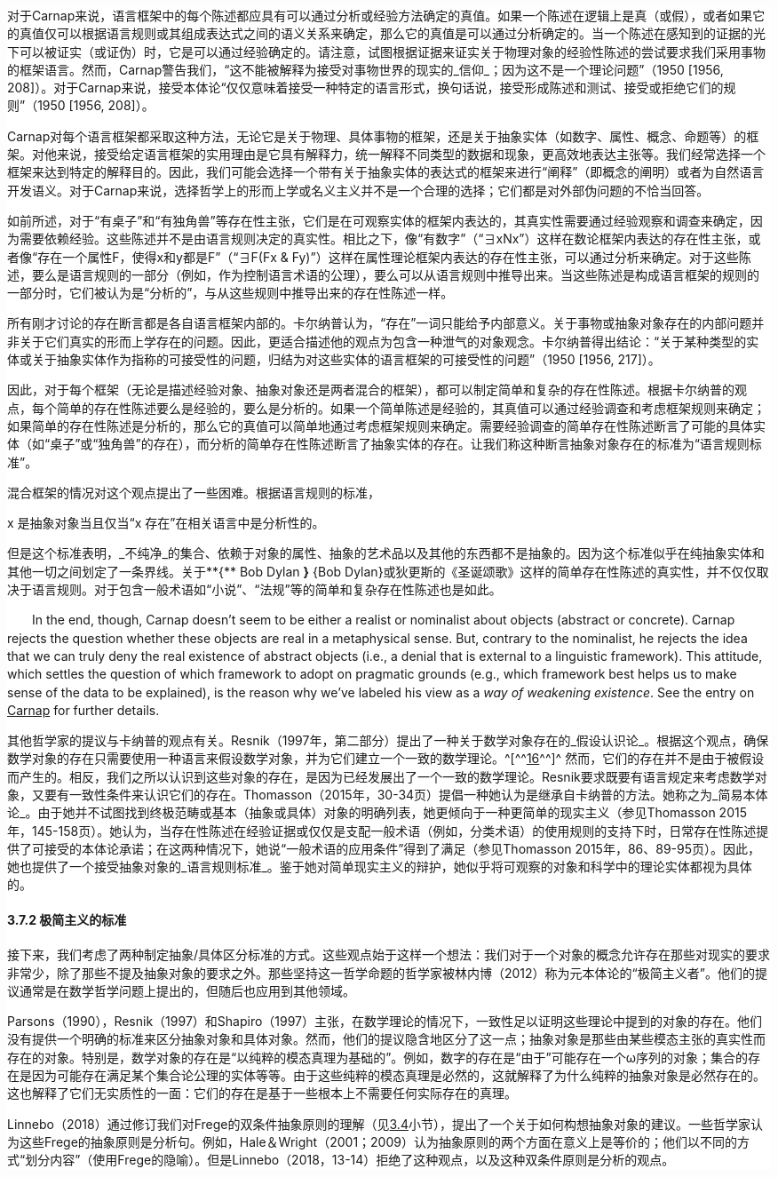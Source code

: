 对于Carnap来说，语言框架中的每个陈述都应具有可以通过分析或经验方法确定的真值。如果一个陈述在逻辑上是真（或假），或者如果它的真值仅可以根据语言规则或其组成表达式之间的语义关系来确定，那么它的真值是可以通过分析确定的。当一个陈述在感知到的证据的光下可以被证实（或证伪）时，它是可以通过经验确定的。请注意，试图根据证据来证实关于物理对象的经验性陈述的尝试要求我们采用事物的框架语言。然而，Carnap警告我们，“这不能被解释为接受对事物世界的现实的_信仰_；因为这不是一个理论问题”（1950 \[1956, 208]）。对于Carnap来说，接受本体论“仅仅意味着接受一种特定的语言形式，换句话说，接受形成陈述和测试、接受或拒绝它们的规则”（1950 \[1956, 208]）。

Carnap对每个语言框架都采取这种方法，无论它是关于物理、具体事物的框架，还是关于抽象实体（如数字、属性、概念、命题等）的框架。对他来说，接受给定语言框架的实用理由是它具有解释力，统一解释不同类型的数据和现象，更高效地表达主张等。我们经常选择一个框架来达到特定的解释目的。因此，我们可能会选择一个带有关于抽象实体的表达式的框架来进行“阐释”（即概念的阐明）或者为自然语言开发语义。对于Carnap来说，选择哲学上的形而上学或名义主义并不是一个合理的选择；它们都是对外部伪问题的不恰当回答。

如前所述，对于“有桌子”和“有独角兽”等存在性主张，它们是在可观察实体的框架内表达的，其真实性需要通过经验观察和调查来确定，因为需要依赖经验。这些陈述并不是由语言规则决定的真实性。相比之下，像“有数字”（“∃xNx”）这样在数论框架内表达的存在性主张，或者像“存在一个属性F，使得x和y都是F”（“∃F(Fx & Fy)”）这样在属性理论框架内表达的存在性主张，可以通过分析来确定。对于这些陈述，要么是语言规则的一部分（例如，作为控制语言术语的公理），要么可以从语言规则中推导出来。当这些陈述是构成语言框架的规则的一部分时，它们被认为是“分析的”，与从这些规则中推导出来的存在性陈述一样。

所有刚才讨论的存在断言都是各自语言框架内部的。卡尔纳普认为，“存在”一词只能给予内部意义。关于事物或抽象对象存在的内部问题并非关于它们真实的形而上学存在的问题。因此，更适合描述他的观点为包含一种泄气的对象观念。卡尔纳普得出结论：“关于某种类型的实体或关于抽象实体作为指称的可接受性的问题，归结为对这些实体的语言框架的可接受性的问题”（1950 \[1956, 217]）。

因此，对于每个框架（无论是描述经验对象、抽象对象还是两者混合的框架），都可以制定简单和复杂的存在性陈述。根据卡尔纳普的观点，每个简单的存在性陈述要么是经验的，要么是分析的。如果一个简单陈述是经验的，其真值可以通过经验调查和考虑框架规则来确定；如果简单的存在性陈述是分析的，那么它的真值可以简单地通过考虑框架规则来确定。需要经验调查的简单存在性陈述断言了可能的具体实体（如“桌子”或“独角兽”的存在），而分析的简单存在性陈述断言了抽象实体的存在。让我们称这种断言抽象对象存在的标准为“语言规则标准”。

混合框架的情况对这个观点提出了一些困难。根据语言规则的标准，

x 是抽象对象当且仅当“x 存在”在相关语言中是分析性的。

但是这个标准表明，_不纯净_的集合、依赖于对象的属性、抽象的艺术品以及其他的东西都不是抽象的。因为这个标准似乎在纯抽象实体和其他一切之间划定了一条界线。关于\*\*{\*\* Bob Dylan **}** {Bob Dylan}或狄更斯的《圣诞颂歌》这样的简单存在性陈述的真实性，并不仅仅取决于语言规则。对于包含一般术语如“小说”、“法规”等的简单和复杂存在性陈述也是如此。

　　In the end, though, Carnap doesn’t seem to be either a realist or nominalist about objects (abstract or concrete). Carnap rejects the question whether these objects are real in a metaphysical sense. But, contrary to the nominalist, he rejects the idea that we can truly deny the real existence of abstract objects (i.e., a denial that is external to a linguistic framework). This attitude, which settles the question of which framework to adopt on pragmatic grounds (e.g., which framework best helps us to make sense of the data to be explained), is the reason why we’ve labeled his view as a _way of weakening existence_. See the entry on [Carnap](https://plato.stanford.edu/entries/carnap/) for further details.

其他哲学家的提议与卡纳普的观点有关。Resnik（1997年，第二部分）提出了一种关于数学对象存在的_假设认识论_。根据这个观点，确保数学对象的存在只需要使用一种语言来假设数学对象，并为它们建立一个一致的数学理论。^\[^​^[16](https://plato.stanford.edu/entries/abstract-objects/notes.html#note-16)^​^]^ 然而，它们的存在并不是由于被假设而产生的。相反，我们之所以认识到这些对象的存在，是因为已经发展出了一个一致的数学理论。Resnik要求既要有语言规定来考虑数学对象，又要有一致性条件来认识它们的存在。Thomasson（2015年，30-34页）提倡一种她认为是继承自卡纳普的方法。她称之为_简易本体论_。由于她并不试图找到终极范畴或基本（抽象或具体）对象的明确列表，她更倾向于一种更简单的现实主义（参见Thomasson 2015年，145-158页）。她认为，当存在性陈述在经验证据或仅仅是支配一般术语（例如，分类术语）的使用规则的支持下时，日常存在性陈述提供了可接受的本体论承诺；在这两种情况下，她说“一般术语的应用条件”得到了满足（参见Thomasson 2015年，86、89-95页）。因此，她也提供了一个接受抽象对象的_语言规则标准_。鉴于她对简单现实主义的辩护，她似乎将可观察的对象和科学中的理论实体都视为具体的。

#### 3.7.2 极简主义的标准

接下来，我们考虑了两种制定抽象/具体区分标准的方式。这些观点始于这样一个想法：我们对于一个对象的概念允许存在那些对现实的要求非常少，除了那些不提及抽象对象的要求之外。那些坚持这一哲学命题的哲学家被林内博（2012）称为元本体论的“极简主义者”。他们的提议通常是在数学哲学问题上提出的，但随后也应用到其他领域。

Parsons（1990），Resnik（1997）和Shapiro（1997）主张，在数学理论的情况下，一致性足以证明这些理论中提到的对象的存在。他们没有提供一个明确的标准来区分抽象对象和具体对象。然而，他们的提议隐含地区分了这一点；抽象对象是那些由某些模态主张的真实性而存在的对象。特别是，数学对象的存在是“以纯粹的模态真理为基础的”。例如，数字的存在是“由于”可能存在一个ω序列的对象；集合的存在是因为可能存在满足某个集合论公理的实体等等。由于这些纯粹的模态真理是必然的，这就解释了为什么纯粹的抽象对象是必然存在的。这也解释了它们无实质性的一面：它们的存在是基于一些根本上不需要任何实际存在的真理。

Linnebo（2018）通过修订我们对Frege的双条件抽象原则的理解（见[3.4](https://plato.stanford.edu/entries/abstract-objects/#WayAbstPrin)小节），提出了一个关于如何构想抽象对象的建议。一些哲学家认为这些Frege的抽象原则是分析句。例如，Hale＆Wright（2001；2009）认为抽象原则的两个方面在意义上是等价的；他们以不同的方式“划分内容”（使用Frege的隐喻）。但是Linnebo（2018，13-14）拒绝了这种观点，以及这种双条件原则是分析的观点。
